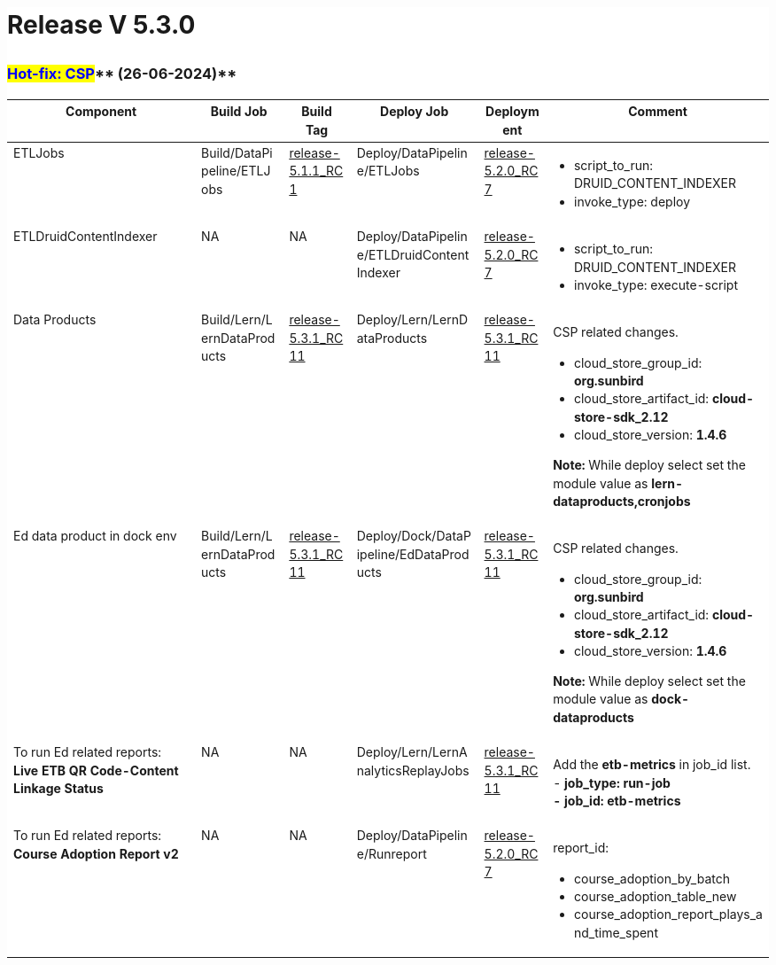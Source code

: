 # Release V 5.3.0

### <mark style="color:blue;">**Hot-fix:  CSP**</mark>** (26-06-2024)**

| Component                                                              | Build Job                   | Build Tag                                                                                         | Deploy Job                                   | Deployment                                                                                           | Comment                                                                                                                                                                                                                                                                                                                                         |
| ---------------------------------------------------------------------- | --------------------------- | ------------------------------------------------------------------------------------------------- | -------------------------------------------- | ---------------------------------------------------------------------------------------------------- | ----------------------------------------------------------------------------------------------------------------------------------------------------------------------------------------------------------------------------------------------------------------------------------------------------------------------------------------------- |
| ETLJobs                                                                | Build/DataPipeline/ETLJobs  | [release-5.1.1\_RC1](https://github.com/Sunbird-Ed/sunbird-data-products/tree/release-5.1.1\_RC1) | Deploy/DataPipeline/ETLJobs                  | [release-5.2.0\_RC7](https://github.com/Sunbird-Obsrv/sunbird-data-pipeline/tree/release-5.2.0\_RC7) | <ul><li>script_to_run: DRUID_CONTENT_INDEXER</li><li>invoke_type: deploy</li></ul>                                                                                                                                                                                                                                                              |
| ETLDruidContentIndexer                                                 | NA                          | NA                                                                                                | Deploy/DataPipeline/ETLDruidContentIndexer   | [release-5.2.0\_RC7](https://github.com/Sunbird-Obsrv/sunbird-data-pipeline/tree/release-5.2.0\_RC7) | <ul><li>script_to_run: DRUID_CONTENT_INDEXER</li><li>invoke_type: execute-script</li></ul>                                                                                                                                                                                                                                                      |
| Data Products                                                          | Build/Lern/LernDataProducts | [release-5.3.1\_RC11](https://github.com/Sunbird-Lern/data-products/tree/release-5.3.1\_RC11)     | Deploy/Lern/LernDataProducts                 | [release-5.3.1\_RC11](https://github.com/Sunbird-Lern/data-products/tree/release-5.3.1\_RC11)        | <p>CSP related changes.</p><ul><li>cloud_store_group_id: <strong>org.sunbird</strong></li><li>cloud_store_artifact_id: <strong>cloud-store-sdk_2.12</strong></li><li>cloud_store_version: <strong>1.4.6</strong></li></ul><p><strong>Note:</strong> While deploy select set the module value as <strong>lern-dataproducts,cronjobs</strong></p> |
| Ed data product in dock env                                            | Build/Lern/LernDataProducts | [release-5.3.1\_RC11](https://github.com/Sunbird-Lern/data-products/tree/release-5.3.1\_RC11)     | Deploy/Dock/DataPipeline/EdDataProducts      | [release-5.3.1\_RC11](https://github.com/Sunbird-Lern/data-products/tree/release-5.3.1\_RC11)        | <p>CSP related changes.</p><ul><li>cloud_store_group_id: <strong>org.sunbird</strong></li><li>cloud_store_artifact_id: <strong>cloud-store-sdk_2.12</strong></li><li>cloud_store_version: <strong>1.4.6</strong></li></ul><p><strong>Note:</strong> While deploy select set the module value as <strong>dock-dataproducts</strong></p>          |
| To run Ed related reports: **Live ETB QR Code-Content Linkage Status** | NA                          | NA                                                                                                | Deploy/Lern/LernAnalyticsReplayJobs          | [release-5.3.1\_RC11](https://github.com/Sunbird-Lern/data-products/tree/release-5.3.1\_RC11)        | <p>Add the <strong>etb-metrics</strong> in job_id list.<br>- <strong>job_type: run-job</strong><br><strong>- job_id: etb-metrics</strong></p>                                                                                                                                                                                                   |
| To run Ed related reports: **Course Adoption Report v2**               | NA                          | NA                                                                                                | Deploy/DataPipeline/Runreport                | [release-5.2.0\_RC7](https://github.com/Sunbird-Obsrv/sunbird-data-pipeline/tree/release-5.2.0\_RC7) | <p>report_id: </p><ul><li>course_adoption_by_batch</li><li>course_adoption_table_new</li><li>course_adoption_report_plays_and_time_spent</li></ul>                                                                                                                                                                                              |